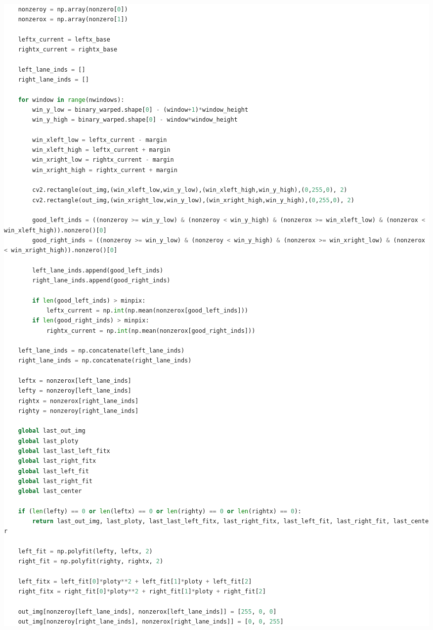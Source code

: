 ```python
    nonzeroy = np.array(nonzero[0])
    nonzerox = np.array(nonzero[1])
    
    leftx_current = leftx_base
    rightx_current = rightx_base
    
    left_lane_inds = []
    right_lane_inds = []
    
    for window in range(nwindows):
        win_y_low = binary_warped.shape[0] - (window+1)*window_height
        win_y_high = binary_warped.shape[0] - window*window_height

        win_xleft_low = leftx_current - margin
        win_xleft_high = leftx_current + margin
        win_xright_low = rightx_current - margin
        win_xright_high = rightx_current + margin

        cv2.rectangle(out_img,(win_xleft_low,win_y_low),(win_xleft_high,win_y_high),(0,255,0), 2) 
        cv2.rectangle(out_img,(win_xright_low,win_y_low),(win_xright_high,win_y_high),(0,255,0), 2) 

        good_left_inds = ((nonzeroy >= win_y_low) & (nonzeroy < win_y_high) & (nonzerox >= win_xleft_low) & (nonzerox < win_xleft_high)).nonzero()[0]
        good_right_inds = ((nonzeroy >= win_y_low) & (nonzeroy < win_y_high) & (nonzerox >= win_xright_low) & (nonzerox < win_xright_high)).nonzero()[0]

        left_lane_inds.append(good_left_inds)
        right_lane_inds.append(good_right_inds)

        if len(good_left_inds) > minpix:
            leftx_current = np.int(np.mean(nonzerox[good_left_inds]))
        if len(good_right_inds) > minpix:        
            rightx_current = np.int(np.mean(nonzerox[good_right_inds]))
    
    left_lane_inds = np.concatenate(left_lane_inds)
    right_lane_inds = np.concatenate(right_lane_inds)

    leftx = nonzerox[left_lane_inds]
    lefty = nonzeroy[left_lane_inds] 
    rightx = nonzerox[right_lane_inds]
    righty = nonzeroy[right_lane_inds] 

    global last_out_img
    global last_ploty
    global last_last_left_fitx
    global last_right_fitx
    global last_left_fit
    global last_right_fit
    global last_center
    
    if (len(lefty) == 0 or len(leftx) == 0 or len(righty) == 0 or len(rightx) == 0):
        return last_out_img, last_ploty, last_last_left_fitx, last_right_fitx, last_left_fit, last_right_fit, last_center
    
    left_fit = np.polyfit(lefty, leftx, 2)
    right_fit = np.polyfit(righty, rightx, 2)

    left_fitx = left_fit[0]*ploty**2 + left_fit[1]*ploty + left_fit[2]
    right_fitx = right_fit[0]*ploty**2 + right_fit[1]*ploty + right_fit[2]
    
    out_img[nonzeroy[left_lane_inds], nonzerox[left_lane_inds]] = [255, 0, 0]
    out_img[nonzeroy[right_lane_inds], nonzerox[right_lane_inds]] = [0, 0, 255]
```